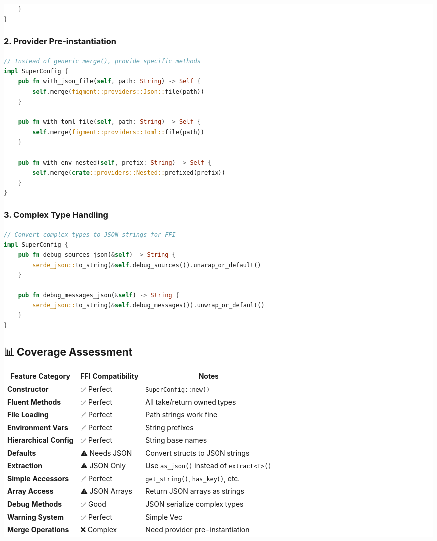 ```rust
    }
}
```

### 2. Provider Pre-instantiation

```rust
// Instead of generic merge(), provide specific methods
impl SuperConfig {
    pub fn with_json_file(self, path: String) -> Self {
        self.merge(figment::providers::Json::file(path))
    }
    
    pub fn with_toml_file(self, path: String) -> Self {
        self.merge(figment::providers::Toml::file(path)) 
    }
    
    pub fn with_env_nested(self, prefix: String) -> Self {
        self.merge(crate::providers::Nested::prefixed(prefix))
    }
}
```

### 3. Complex Type Handling

```rust
// Convert complex types to JSON strings for FFI
impl SuperConfig {
    pub fn debug_sources_json(&self) -> String {
        serde_json::to_string(&self.debug_sources()).unwrap_or_default()
    }
    
    pub fn debug_messages_json(&self) -> String {
        serde_json::to_string(&self.debug_messages()).unwrap_or_default()
    }
}
```

## 📊 Coverage Assessment

| Feature Category        | FFI Compatibility | Notes                                     |
| ----------------------- | ----------------- | ----------------------------------------- |
| **Constructor**         | ✅ Perfect        | `SuperConfig::new()`                      |
| **Fluent Methods**      | ✅ Perfect        | All take/return owned types               |
| **File Loading**        | ✅ Perfect        | Path strings work fine                    |
| **Environment Vars**    | ✅ Perfect        | String prefixes                           |
| **Hierarchical Config** | ✅ Perfect        | String base names                         |
| **Defaults**            | ⚠️ Needs JSON      | Convert structs to JSON strings           |
| **Extraction**          | ⚠️ JSON Only       | Use `as_json()` instead of `extract<T>()` |
| **Simple Accessors**    | ✅ Perfect        | `get_string()`, `has_key()`, etc.         |
| **Array Access**        | ⚠️ JSON Arrays     | Return JSON arrays as strings             |
| **Debug Methods**       | ✅ Good           | JSON serialize complex types              |
| **Warning System**      | ✅ Perfect        | Simple Vec<String>                        |
| **Merge Operations**    | ❌ Complex        | Need provider pre-instantiation           |
